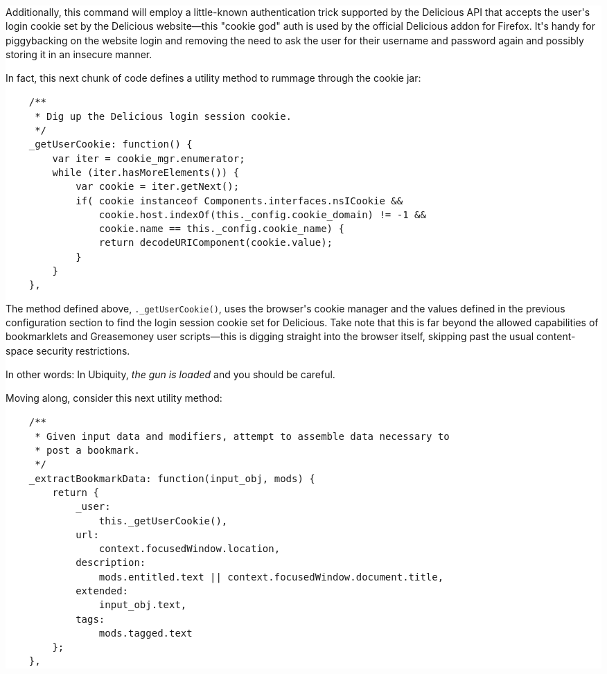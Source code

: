 Additionally, this command will employ a little-known authentication trick supported by the Delicious API that accepts the user's login cookie set by the Delicious website—this "cookie god" auth is used by the official Delicious addon for Firefox.  It's handy for piggybacking on the website login and removing the need to ask the user for their username and password again and possibly storing it in an insecure manner.

In fact, this next chunk of code defines a utility method to rummage through the cookie jar:

<pre lang="javascript" line="53">
    /**
     * Dig up the Delicious login session cookie.
     */
    _getUserCookie: function() {
        var iter = cookie_mgr.enumerator;
        while (iter.hasMoreElements()) {
            var cookie = iter.getNext();
            if( cookie instanceof Components.interfaces.nsICookie && 
                cookie.host.indexOf(this._config.cookie_domain) != -1 && 
                cookie.name == this._config.cookie_name) {
                return decodeURIComponent(cookie.value);
            }
        }
    },
</pre>

The method defined above, `._getUserCookie()`, uses the browser's cookie manager and the values defined in the previous configuration section to find the login session cookie set for Delicious.  Take note that this is far beyond the allowed capabilities of bookmarklets and Greasemoney user scripts—this is digging straight into the browser itself, skipping past the usual content-space security restrictions.  

In other words: In Ubiquity, *the gun is loaded* and you should be careful.  

Moving along, consider this next utility method:

<pre lang="javascript" line="67">
    /**
     * Given input data and modifiers, attempt to assemble data necessary to
     * post a bookmark.
     */
    _extractBookmarkData: function(input_obj, mods) {
        return {
            _user:
                this._getUserCookie(),
            url:
                context.focusedWindow.location,
            description:
                mods.entitled.text || context.focusedWindow.document.title,
            extended: 
                input_obj.text,
            tags:
                mods.tagged.text
        };
    },
</pre>
